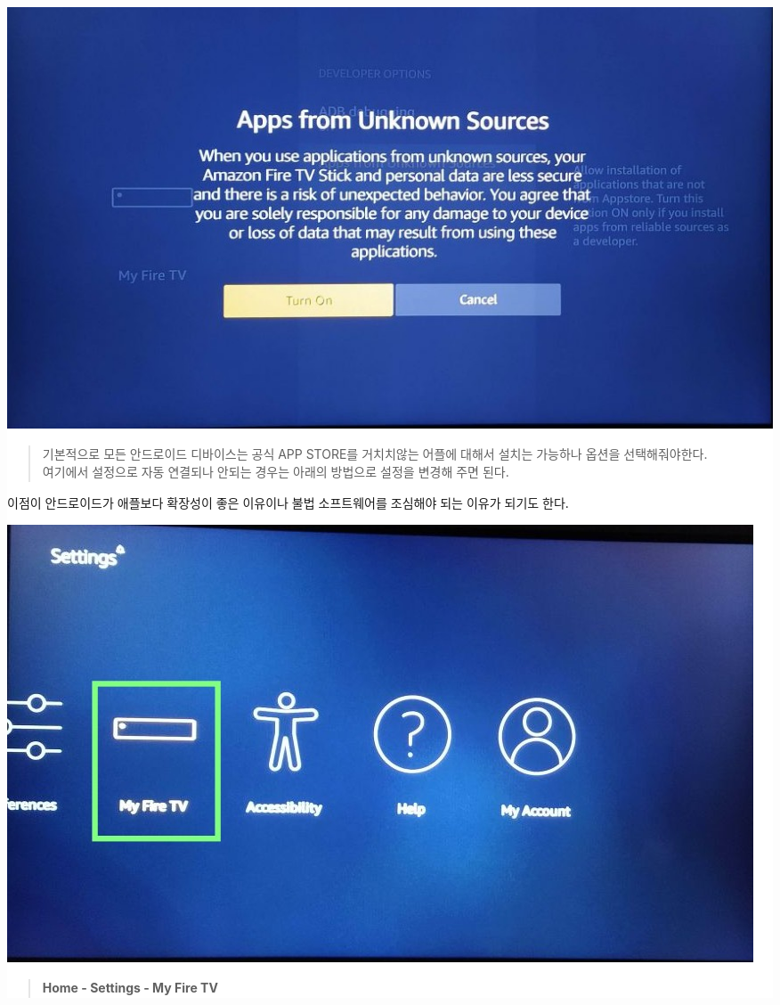 ![fire](/img/living/fire/unknown3.jpg)
>기본적으로 모든 안드로이드 디바이스는 공식 APP STORE를 거치치않는 어플에 대해서 설치는 가능하나 옵션을 선택해줘야한다. <br>
여기에서 설정으로 자동 연결되나 안되는 경우는 아래의 방법으로 설정을 변경해 주면 된다.

이점이 안드로이드가 애플보다 확장성이 좋은 이유이나 불법 소프트웨어를 조심해야 되는 이유가 되기도 한다.

![fire](/img/living/fire/unknown.jpg)
>**Home - Settings - My Fire TV**
